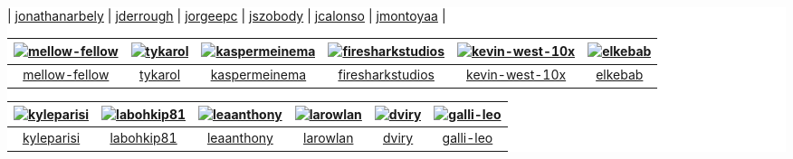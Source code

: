 |                                             [jonathanarbely](https://github.com/jonathanarbely)                                              |                                             [jderrough](https://github.com/jderrough)                                             |                                             [jorgeepc](https://github.com/jorgeepc)                                             |                                            [jszobody](https://github.com/jszobody)                                             |                                            [jcalonso](https://github.com/jcalonso)                                             |                                            [jmontoyaa](https://github.com/jmontoyaa)                                             |

| [<img alt="mellow-fellow" src="https://avatars.githubusercontent.com/u/19280122?v=4&s=117" width="117">](https://github.com/mellow-fellow) | [<img alt="tykarol" src="https://avatars.githubusercontent.com/u/9386320?v=4&s=117" width="117">](https://github.com/tykarol) | [<img alt="kaspermeinema" src="https://avatars.githubusercontent.com/u/73821331?v=4&s=117" width="117">](https://github.com/kaspermeinema) | [<img alt="firesharkstudios" src="https://avatars.githubusercontent.com/u/17069637?v=4&s=117" width="117">](https://github.com/firesharkstudios) | [<img alt="kevin-west-10x" src="https://avatars.githubusercontent.com/u/65194914?v=4&s=117" width="117">](https://github.com/kevin-west-10x) | [<img alt="elkebab" src="https://avatars.githubusercontent.com/u/6313468?v=4&s=117" width="117">](https://github.com/elkebab) |
| :----------------------------------------------------------------------------------------------------------------------------------------: | :---------------------------------------------------------------------------------------------------------------------------: | :----------------------------------------------------------------------------------------------------------------------------------------: | :----------------------------------------------------------------------------------------------------------------------------------------------: | :------------------------------------------------------------------------------------------------------------------------------------------: | :---------------------------------------------------------------------------------------------------------------------------: |
|                                             [mellow-fellow](https://github.com/mellow-fellow)                                              |                                             [tykarol](https://github.com/tykarol)                                             |                                             [kaspermeinema](https://github.com/kaspermeinema)                                              |                                             [firesharkstudios](https://github.com/firesharkstudios)                                              |                                             [kevin-west-10x](https://github.com/kevin-west-10x)                                              |                                             [elkebab](https://github.com/elkebab)                                             |

| [<img alt="kyleparisi" src="https://avatars.githubusercontent.com/u/1286753?v=4&s=117" width="117">](https://github.com/kyleparisi) | [<img alt="labohkip81" src="https://avatars.githubusercontent.com/u/36964869?v=4&s=117" width="117">](https://github.com/labohkip81) | [<img alt="leaanthony" src="https://avatars.githubusercontent.com/u/1943904?v=4&s=117" width="117">](https://github.com/leaanthony) | [<img alt="larowlan" src="https://avatars.githubusercontent.com/u/555254?v=4&s=117" width="117">](https://github.com/larowlan) | [<img alt="dviry" src="https://avatars.githubusercontent.com/u/1230260?v=4&s=117" width="117">](https://github.com/dviry) | [<img alt="galli-leo" src="https://avatars.githubusercontent.com/u/5339762?v=4&s=117" width="117">](https://github.com/galli-leo) |
| :---------------------------------------------------------------------------------------------------------------------------------: | :----------------------------------------------------------------------------------------------------------------------------------: | :---------------------------------------------------------------------------------------------------------------------------------: | :----------------------------------------------------------------------------------------------------------------------------: | :-----------------------------------------------------------------------------------------------------------------------: | :-------------------------------------------------------------------------------------------------------------------------------: |
|                                             [kyleparisi](https://github.com/kyleparisi)                                             |                                             [labohkip81](https://github.com/labohkip81)                                              |                                             [leaanthony](https://github.com/leaanthony)                                             |                                            [larowlan](https://github.com/larowlan)                                             |                                             [dviry](https://github.com/dviry)                                             |                                             [galli-leo](https://github.com/galli-leo)                                             |
